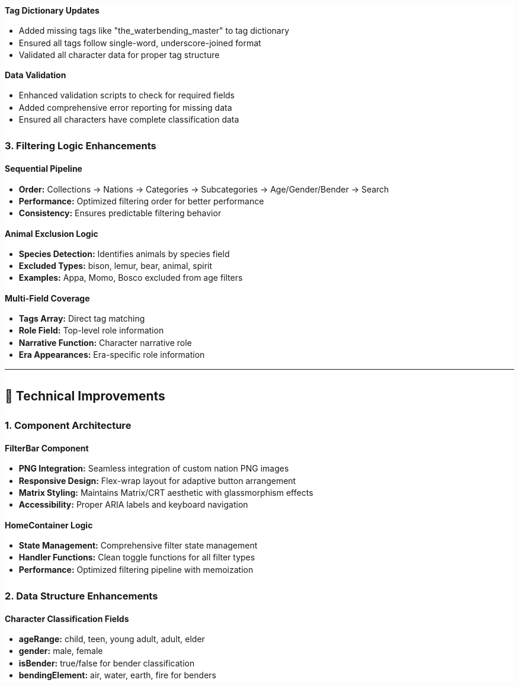 **Tag Dictionary Updates**
- Added missing tags like "the_waterbending_master" to tag dictionary
- Ensured all tags follow single-word, underscore-joined format
- Validated all character data for proper tag structure

**Data Validation**
- Enhanced validation scripts to check for required fields
- Added comprehensive error reporting for missing data
- Ensured all characters have complete classification data

### 3. Filtering Logic Enhancements

**Sequential Pipeline**
- **Order:** Collections → Nations → Categories → Subcategories → Age/Gender/Bender → Search
- **Performance:** Optimized filtering order for better performance
- **Consistency:** Ensures predictable filtering behavior

**Animal Exclusion Logic**
- **Species Detection:** Identifies animals by species field
- **Excluded Types:** bison, lemur, bear, animal, spirit
- **Examples:** Appa, Momo, Bosco excluded from age filters

**Multi-Field Coverage**
- **Tags Array:** Direct tag matching
- **Role Field:** Top-level role information
- **Narrative Function:** Character narrative role
- **Era Appearances:** Era-specific role information

---

## 🔧 Technical Improvements

### 1. Component Architecture

**FilterBar Component**
- **PNG Integration:** Seamless integration of custom nation PNG images
- **Responsive Design:** Flex-wrap layout for adaptive button arrangement
- **Matrix Styling:** Maintains Matrix/CRT aesthetic with glassmorphism effects
- **Accessibility:** Proper ARIA labels and keyboard navigation

**HomeContainer Logic**
- **State Management:** Comprehensive filter state management
- **Handler Functions:** Clean toggle functions for all filter types
- **Performance:** Optimized filtering pipeline with memoization

### 2. Data Structure Enhancements

**Character Classification Fields**
- **ageRange:** child, teen, young adult, adult, elder
- **gender:** male, female
- **isBender:** true/false for bender classification
- **bendingElement:** air, water, earth, fire for benders
